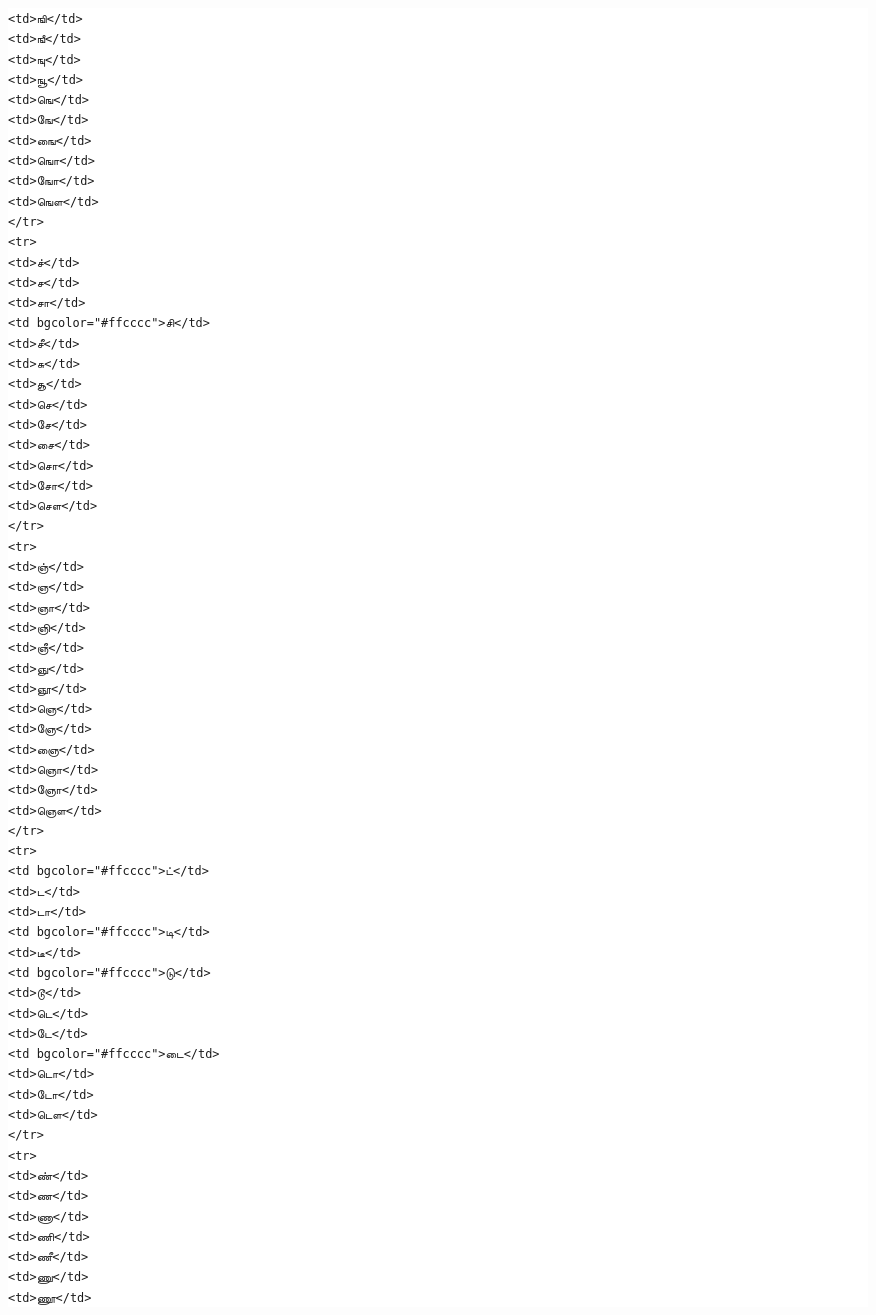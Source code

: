     <td>ஙி</td>
    <td>ஙீ</td>
    <td>ஙு</td>
    <td>ஙூ</td>
    <td>ஙெ</td>
    <td>ஙே</td>
    <td>ஙை</td>
    <td>ஙொ</td>
    <td>ஙோ</td>
    <td>ஙௌ</td>
    </tr>
    <tr>
    <td>ச்</td>
    <td>ச</td>
    <td>சா</td>
    <td bgcolor="#ffcccc">சி</td>
    <td>சீ</td>
    <td>சு</td>
    <td>சூ</td>
    <td>செ</td>
    <td>சே</td>
    <td>சை</td>
    <td>சொ</td>
    <td>சோ</td>
    <td>சௌ</td>
    </tr>
    <tr>
    <td>ஞ்</td>
    <td>ஞ</td>
    <td>ஞா</td>
    <td>ஞி</td>
    <td>ஞீ</td>
    <td>ஞு</td>
    <td>ஞூ</td>
    <td>ஞெ</td>
    <td>ஞே</td>
    <td>ஞை</td>
    <td>ஞொ</td>
    <td>ஞோ</td>
    <td>ஞௌ</td>
    </tr>
    <tr>
    <td bgcolor="#ffcccc">ட்</td>
    <td>ட</td>
    <td>டா</td>
    <td bgcolor="#ffcccc">டி</td>
    <td>டீ</td>
    <td bgcolor="#ffcccc">டு</td>
    <td>டூ</td>
    <td>டெ</td>
    <td>டே</td>
    <td bgcolor="#ffcccc">டை</td>
    <td>டொ</td>
    <td>டோ</td>
    <td>டௌ</td>
    </tr>
    <tr>
    <td>ண்</td>
    <td>ண</td>
    <td>ணா</td>
    <td>ணி</td>
    <td>ணீ</td>
    <td>ணு</td>
    <td>ணூ</td>